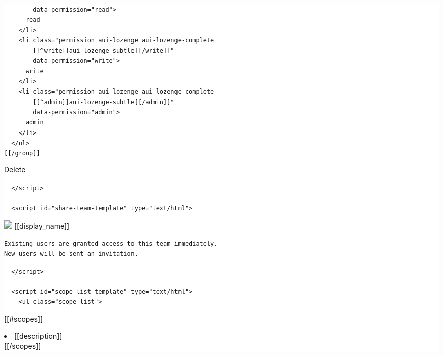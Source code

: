             data-permission="read">
          read
        </li>
        <li class="permission aui-lozenge aui-lozenge-complete
            [[^write]]aui-lozenge-subtle[[/write]]"
            data-permission="write">
          write
        </li>
        <li class="permission aui-lozenge aui-lozenge-complete
            [[^admin]]aui-lozenge-subtle[[/admin]]"
            data-permission="admin">
          admin
        </li>
      </ul>
    [[/group]]
  </div>
</td>
<td class="actions
    [[#hasCustomGroups]]custom-groups[[/hasCustomGroups]]">
  <div>
    <a href="#" class="delete">
      <span class="aui-icon aui-icon-small aui-iconfont-remove">Delete</span>
    </a>
  </div>
</td>

      </script>
    
      <script id="share-team-template" type="text/html">
        

<div class="clearfix">
  <span class="team-avatar-container">
    <span class="aui-avatar aui-avatar-medium">
      <span class="aui-avatar-inner">
        <img src="[[avatar]]">
      </span>
    </span>
  </span>
  <span class="team-name-container">
    [[display_name]]
  </span>
</div>
<p class="helptext">
  
    Existing users are granted access to this team immediately.
    New users will be sent an invitation.
  
</p>
<div class="share-form"></div>

      </script>
    
      <script id="scope-list-template" type="text/html">
        <ul class="scope-list">
  [[#scopes]]
    <li class="scope-list--item">
      <span class="scope-list--icon aui-icon aui-icon-small [[icon]]"></span>
      <span class="scope-list--description">[[description]]</span>
    </li>
  [[/scopes]]
</ul>
